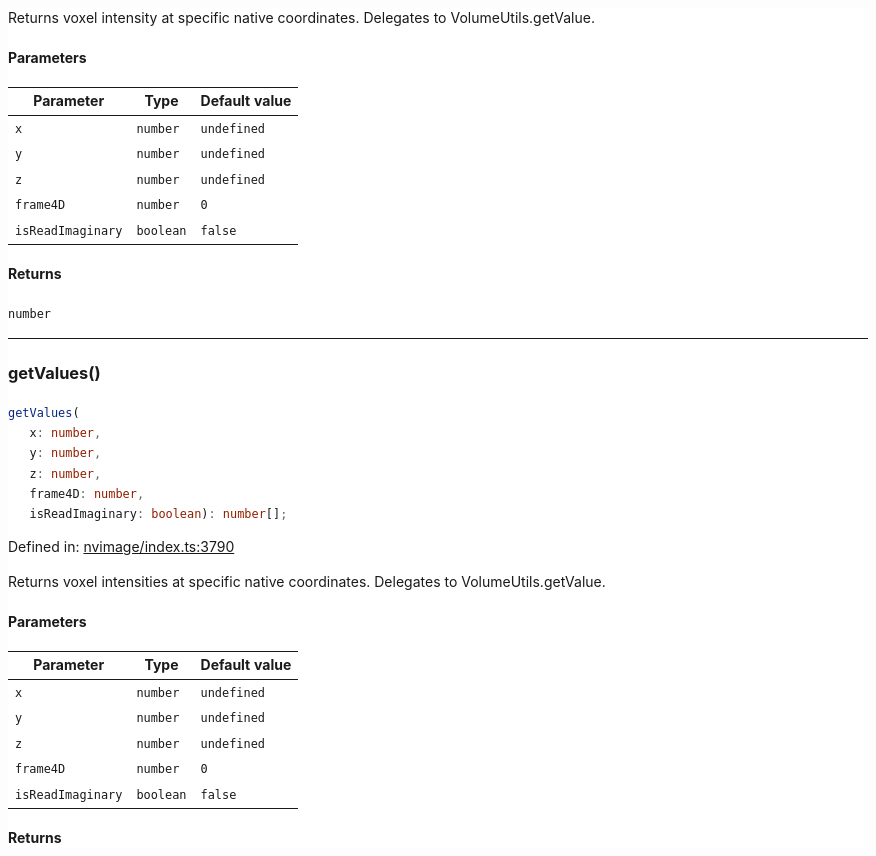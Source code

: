 Returns voxel intensity at specific native coordinates.
Delegates to VolumeUtils.getValue.

#### Parameters

| Parameter         | Type      | Default value |
| ----------------- | --------- | ------------- |
| `x`               | `number`  | `undefined`   |
| `y`               | `number`  | `undefined`   |
| `z`               | `number`  | `undefined`   |
| `frame4D`         | `number`  | `0`           |
| `isReadImaginary` | `boolean` | `false`       |

#### Returns

`number`

---

### getValues()

```ts
getValues(
   x: number,
   y: number,
   z: number,
   frame4D: number,
   isReadImaginary: boolean): number[];
```

Defined in: [nvimage/index.ts:3790](https://github.com/niivue/niivue/blob/main/packages/niivue/src/nvimage/index.ts#L3790)

Returns voxel intensities at specific native coordinates.
Delegates to VolumeUtils.getValue.

#### Parameters

| Parameter         | Type      | Default value |
| ----------------- | --------- | ------------- |
| `x`               | `number`  | `undefined`   |
| `y`               | `number`  | `undefined`   |
| `z`               | `number`  | `undefined`   |
| `frame4D`         | `number`  | `0`           |
| `isReadImaginary` | `boolean` | `false`       |

#### Returns
